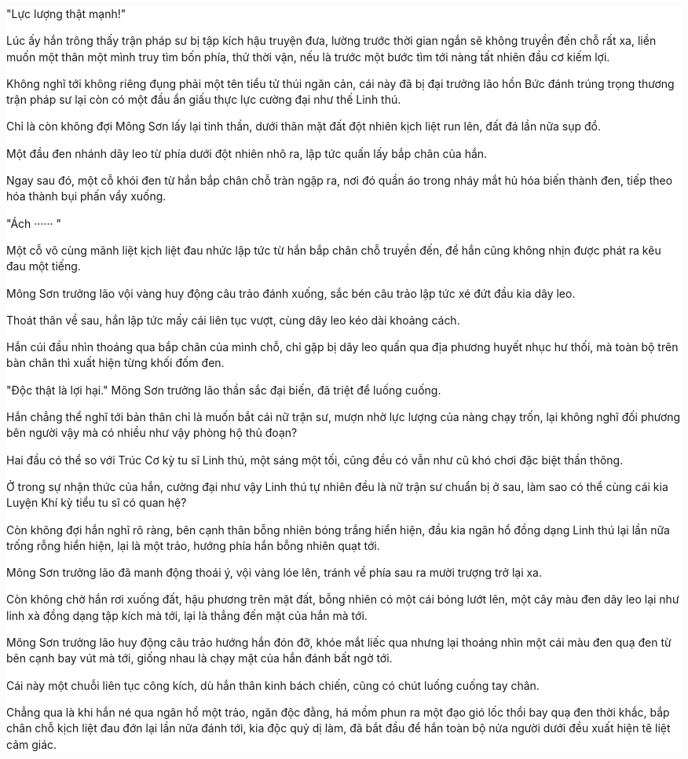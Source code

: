 "Lực lượng thật mạnh!"

Lúc ấy hắn trông thấy trận pháp sư bị tập kích hậu truyện đưa, lường trước thời gian ngắn sẽ không truyền đến chỗ rất xa, liền muốn một thân một mình truy tìm bốn phía, thử thời vận, nếu là trước một bước tìm tới nàng tất nhiên đầu cơ kiếm lợi.

Không nghĩ tới không riêng đụng phải một tên tiểu tử thúi ngăn cản, cái này đã bị đại trưởng lão hồn Bức đánh trúng trọng thương trận pháp sư lại còn có một đầu ẩn giấu thực lực cường đại như thế Linh thú.

Chỉ là còn không đợi Mông Sơn lấy lại tinh thần, dưới thân mặt đất đột nhiên kịch liệt run lên, đất đá lần nữa sụp đổ.

Một đầu đen nhánh dây leo từ phía dưới đột nhiên nhô ra, lập tức quấn lấy bắp chân của hắn.

Ngay sau đó, một cỗ khói đen từ hắn bắp chân chỗ tràn ngập ra, nơi đó quần áo trong nháy mắt hủ hóa biến thành đen, tiếp theo hóa thành bụi phấn vẩy xuống.

"Ách ······ "

Một cỗ vô cùng mãnh liệt kịch liệt đau nhức lập tức từ hắn bắp chân chỗ truyền đến, để hắn cũng không nhịn được phát ra kêu đau một tiếng.

Mông Sơn trưởng lão vội vàng huy động câu trảo đánh xuống, sắc bén câu trảo lập tức xé đứt đầu kia dây leo.

Thoát thân về sau, hắn lập tức mấy cái liên tục vượt, cùng dây leo kéo dài khoảng cách.

Hắn cúi đầu nhìn thoáng qua bắp chân của mình chỗ, chỉ gặp bị dây leo quấn qua địa phương huyết nhục hư thối, mà toàn bộ trên bàn chân thì xuất hiện từng khối đốm đen.

"Độc thật là lợi hại." Mông Sơn trưởng lão thần sắc đại biến, đã triệt để luống cuống.

Hắn chẳng thể nghĩ tới bản thân chỉ là muốn bắt cái nữ trận sư, mượn nhờ lực lượng của nàng chạy trốn, lại không nghĩ đối phương bên người vậy mà có nhiều như vậy phòng hộ thủ đoạn?

Hai đầu có thể so với Trúc Cơ kỳ tu sĩ Linh thú, một sáng một tối, cũng đều có vẫn như cũ khó chơi đặc biệt thần thông.

Ở trong sự nhận thức của hắn, cường đại như vậy Linh thú tự nhiên đều là nữ trận sư chuẩn bị ở sau, làm sao có thể cùng cái kia Luyện Khí kỳ tiểu tu sĩ có quan hệ?

Còn không đợi hắn nghĩ rõ ràng, bên cạnh thân bỗng nhiên bóng trắng hiển hiện, đầu kia ngân hổ đồng dạng Linh thú lại lần nữa trống rỗng hiển hiện, lại là một trảo, hướng phía hắn bỗng nhiên quạt tới.

Mông Sơn trưởng lão đã manh động thoái ý, vội vàng lóe lên, tránh về phía sau ra mười trượng trở lại xa.

Còn không chờ hắn rơi xuống đất, hậu phương trên mặt đất, bỗng nhiên có một cái bóng lướt lên, một cây màu đen dây leo lại như linh xà đồng dạng tập kích mà tới, lại là thẳng đến mặt của hắn mà tới.

Mông Sơn trưởng lão huy động câu trảo hướng hắn đón đỡ, khóe mắt liếc qua nhưng lại thoáng nhìn một cái màu đen quạ đen từ bên cạnh bay vút mà tới, giống nhau là chạy mặt của hắn đánh bất ngờ tới.

Cái này một chuỗi liên tục công kích, dù hắn thân kinh bách chiến, cũng có chút luống cuống tay chân.

Chẳng qua là khi hắn né qua ngân hổ một trảo, ngăn độc đằng, há mồm phun ra một đạo gió lốc thổi bay quạ đen thời khắc, bắp chân chỗ kịch liệt đau đớn lại lần nữa đánh tới, kia độc quỷ dị làm, đã bắt đầu để hắn toàn bộ nửa người dưới đều xuất hiện tê liệt cảm giác.
